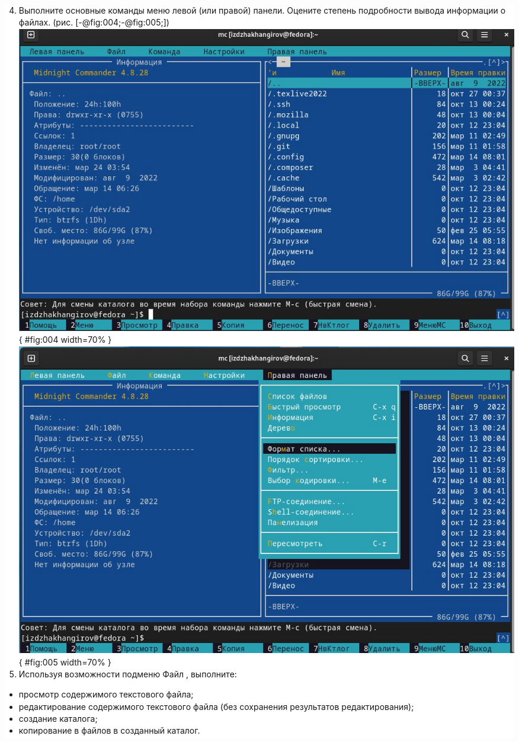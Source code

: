 4. Выполните основные команды меню левой (или правой) панели. Оцените степень
подробности вывода информации о файлах.
(рис. [-@fig:004;-@fig:005;])
![Название рисунка](image/4.png){ #fig:004 width=70% }
![Название рисунка](image/5.png){ #fig:005 width=70% }
5. Используя возможности подменю Файл , выполните:
- просмотр содержимого текстового файла;
- редактирование содержимого текстового файла (без сохранения результатов редактирования);
- создание каталога;
- копирование в файлов в созданный каталог.